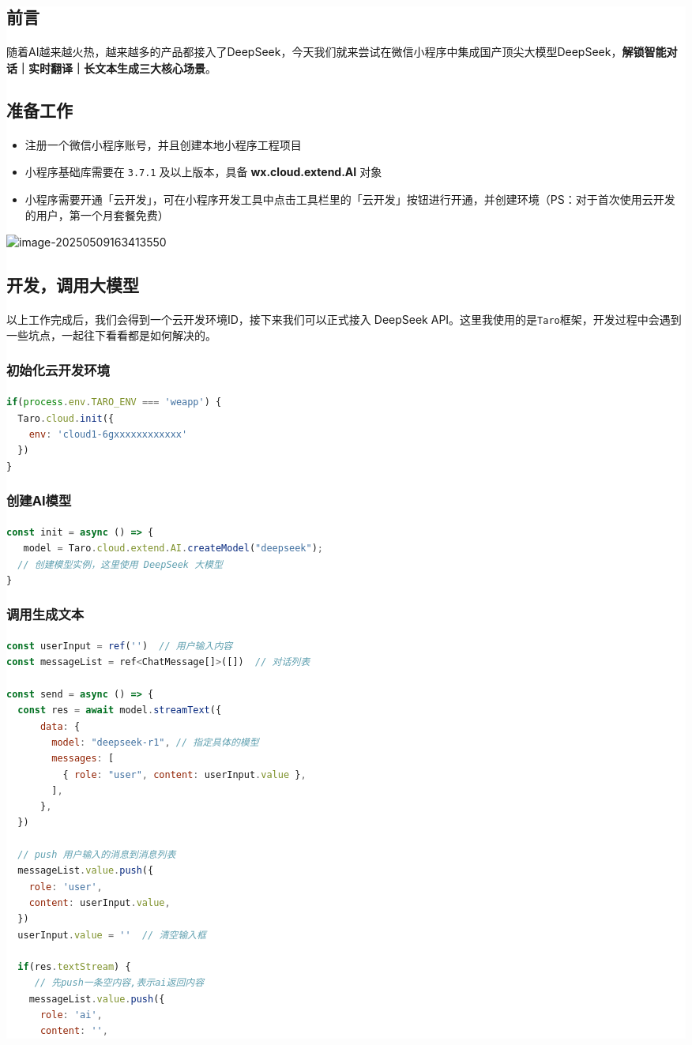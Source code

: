 ## 前言

随着AI越来越火热，越来越多的产品都接入了DeepSeek，今天我们就来尝试在微信小程序中集成国产顶尖大模型DeepSeek，**解锁智能对话｜实时翻译｜长文本生成三大核心场景**。

## 准备工作

- 注册一个微信小程序账号，并且创建本地小程序工程项目

- 小程序基础库需要在 `3.7.1` 及以上版本，具备 **wx.cloud.extend.AI** 对象

- 小程序需要开通「云开发」，可在小程序开发工具中点击工具栏里的「云开发」按钮进行开通，并创建环境（PS：对于首次使用云开发的用户，第一个月套餐免费）

![image-20250509163413550](/Users/songyao/Desktop/songyao/fe-nanjiu/article/2025/2025-05/images/2-1.png)

## 开发，调用大模型

以上工作完成后，我们会得到一个云开发环境ID，接下来我们可以正式接入 DeepSeek API。这里我使用的是`Taro`框架，开发过程中会遇到一些坑点，一起往下看看都是如何解决的。

### 初始化云开发环境

```js
if(process.env.TARO_ENV === 'weapp') {
  Taro.cloud.init({
    env: 'cloud1-6gxxxxxxxxxxxx'
  })
}
```

### 创建AI模型

```js
const init = async () => {
   model = Taro.cloud.extend.AI.createModel("deepseek");
  // 创建模型实例，这里使用 DeepSeek 大模型
}
```

### 调用生成文本

```js
const userInput = ref('')  // 用户输入内容
const messageList = ref<ChatMessage[]>([])  // 对话列表

const send = async () => {
  const res = await model.streamText({
      data: {
        model: "deepseek-r1", // 指定具体的模型
        messages: [
          { role: "user", content: userInput.value },
        ],
      },
  })
  
  // push 用户输入的消息到消息列表
  messageList.value.push({
    role: 'user',
    content: userInput.value,
  })
  userInput.value = ''  // 清空输入框
  
  if(res.textStream) {
     // 先push一条空内容,表示ai返回内容
    messageList.value.push({
      role: 'ai',
      content: '',
```